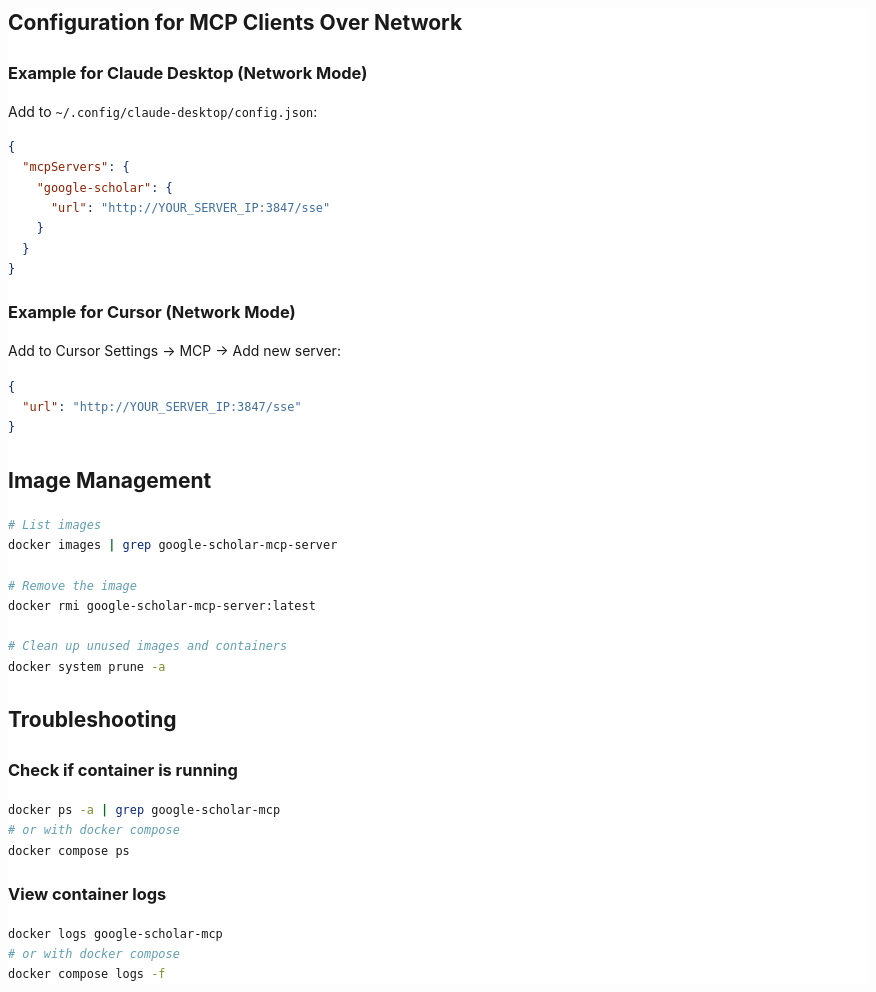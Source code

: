 ## Configuration for MCP Clients Over Network

### Example for Claude Desktop (Network Mode)

Add to `~/.config/claude-desktop/config.json`:

```json
{
  "mcpServers": {
    "google-scholar": {
      "url": "http://YOUR_SERVER_IP:3847/sse"
    }
  }
}
```

### Example for Cursor (Network Mode)

Add to Cursor Settings → MCP → Add new server:

```json
{
  "url": "http://YOUR_SERVER_IP:3847/sse"
}
```

## Image Management

```bash
# List images
docker images | grep google-scholar-mcp-server

# Remove the image
docker rmi google-scholar-mcp-server:latest

# Clean up unused images and containers
docker system prune -a
```

## Troubleshooting

### Check if container is running
```bash
docker ps -a | grep google-scholar-mcp
# or with docker compose
docker compose ps
```

### View container logs
```bash
docker logs google-scholar-mcp
# or with docker compose
docker compose logs -f
```
